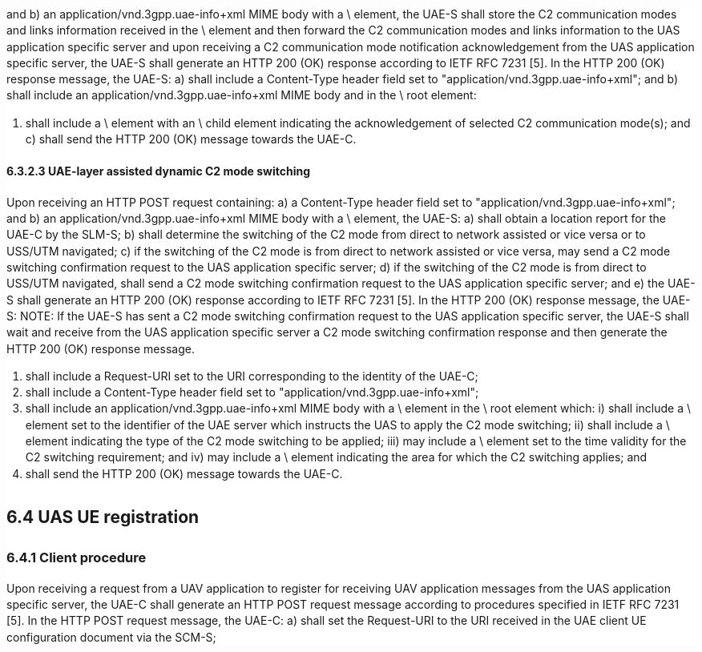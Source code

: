 and
b) an application/vnd.3gpp.uae-info+xml MIME body with a \ element,
the UAE-S shall store the C2 communication modes and links information
received in the \ element and then
forward the C2 communication modes and links information to the UAS
application specific server and upon receiving a C2 communication mode
notification acknowledgement from the UAS application specific server, the
UAE-S shall generate an HTTP 200 (OK) response according to IETF RFC 7231 [5].
In the HTTP 200 (OK) response message, the UAE-S:
a) shall include a Content-Type header field set to
\"application/vnd.3gpp.uae-info+xml\"; and
b) shall include an application/vnd.3gpp.uae-info+xml MIME body and in the
\ root element:
1) shall include a \ element with an
\ child element indicating the acknowledgement of selected C2
communication mode(s); and
c) shall send the HTTP 200 (OK) message towards the UAE-C.
#### 6.3.2.3 UAE-layer assisted dynamic C2 mode switching
Upon receiving an HTTP POST request containing:
a) a Content-Type header field set to \"application/vnd.3gpp.uae-info+xml\";
and
b) an application/vnd.3gpp.uae-info+xml MIME body with a \ element,
the UAE-S:
a) shall obtain a location report for the UAE-C by the SLM-S;
b) shall determine the switching of the C2 mode from direct to network
assisted or vice versa or to USS/UTM navigated;
c) if the switching of the C2 mode is from direct to network assisted or vice
versa, may send a C2 mode switching confirmation request to the UAS
application specific server;
d) if the switching of the C2 mode is from direct to USS/UTM navigated, shall
send a C2 mode switching confirmation request to the UAS application specific
server; and
e) the UAE-S shall generate an HTTP 200 (OK) response according to IETF RFC
7231 [5]. In the HTTP 200 (OK) response message, the UAE-S:
NOTE: If the UAE-S has sent a C2 mode switching confirmation request to the
UAS application specific server, the UAE-S shall wait and receive from the UAS
application specific server a C2 mode switching confirmation response and then
generate the HTTP 200 (OK) response message.
1) shall include a Request-URI set to the URI corresponding to the identity of
the UAE-C;
2) shall include a Content-Type header field set to
\"application/vnd.3gpp.uae-info+xml\";
3) shall include an application/vnd.3gpp.uae-info+xml MIME body with a
\ element in the \ root element which:
i) shall include a \ element set to the identifier of the UAE
server which instructs the UAS to apply the C2 mode switching;
ii) shall include a \ element
indicating the type of the C2 mode switching to be applied;
iii) may include a \ element set to the time validity for the
C2 switching requirement; and
iv) may include a \ element indicating the area for which
the C2 switching applies; and
4) shall send the HTTP 200 (OK) message towards the UAE-C.
## 6.4 UAS UE registration
### 6.4.1 Client procedure
Upon receiving a request from a UAV application to register for receiving UAV
application messages from the UAS application specific server, the UAE-C shall
generate an HTTP POST request message according to procedures specified in
IETF RFC 7231 [5]. In the HTTP POST request message, the UAE-C:
a) shall set the Request-URI to the URI received in the UAE client UE
configuration document via the SCM-S;